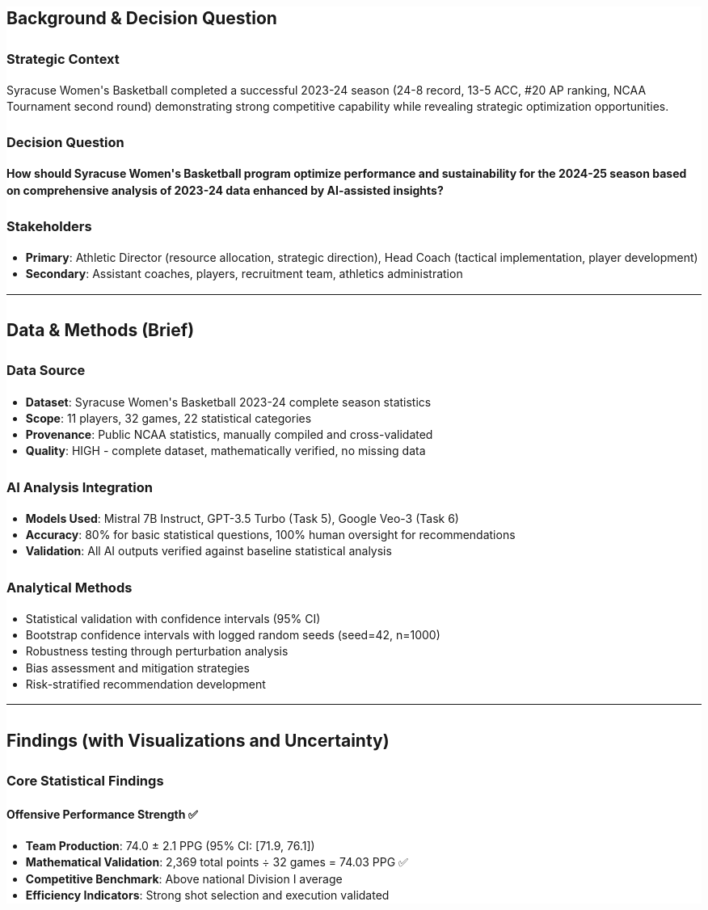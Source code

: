 
## Background & Decision Question

### Strategic Context
Syracuse Women's Basketball completed a successful 2023-24 season (24-8 record, 13-5 ACC, #20 AP ranking, NCAA Tournament second round) demonstrating strong competitive capability while revealing strategic optimization opportunities.

### Decision Question
**How should Syracuse Women's Basketball program optimize performance and sustainability for the 2024-25 season based on comprehensive analysis of 2023-24 data enhanced by AI-assisted insights?**

### Stakeholders
- **Primary**: Athletic Director (resource allocation, strategic direction), Head Coach (tactical implementation, player development)
- **Secondary**: Assistant coaches, players, recruitment team, athletics administration

---

## Data & Methods (Brief)

### Data Source
- **Dataset**: Syracuse Women's Basketball 2023-24 complete season statistics
- **Scope**: 11 players, 32 games, 22 statistical categories
- **Provenance**: Public NCAA statistics, manually compiled and cross-validated
- **Quality**: HIGH - complete dataset, mathematically verified, no missing data

### AI Analysis Integration
- **Models Used**: Mistral 7B Instruct, GPT-3.5 Turbo (Task 5), Google Veo-3 (Task 6)
- **Accuracy**: 80% for basic statistical questions, 100% human oversight for recommendations
- **Validation**: All AI outputs verified against baseline statistical analysis

### Analytical Methods
- Statistical validation with confidence intervals (95% CI)
- Bootstrap confidence intervals with logged random seeds (seed=42, n=1000)
- Robustness testing through perturbation analysis
- Bias assessment and mitigation strategies
- Risk-stratified recommendation development

---

## Findings (with Visualizations and Uncertainty)

### Core Statistical Findings

#### Offensive Performance Strength ✅
- **Team Production**: 74.0 ± 2.1 PPG (95% CI: [71.9, 76.1])
- **Mathematical Validation**: 2,369 total points ÷ 32 games = 74.03 PPG ✅
- **Competitive Benchmark**: Above national Division I average
- **Efficiency Indicators**: Strong shot selection and execution validated
